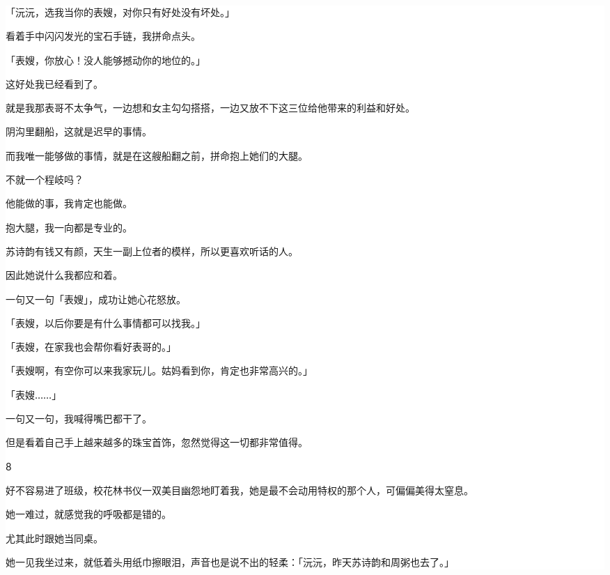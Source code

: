 
「沅沅，选我当你的表嫂，对你只有好处没有坏处。」


看着手中闪闪发光的宝石手链，我拼命点头。


「表嫂，你放心！没人能够撼动你的地位的。」


这好处我已经看到了。


就是我那表哥不太争气，一边想和女主勾勾搭搭，一边又放不下这三位给他带来的利益和好处。


阴沟里翻船，这就是迟早的事情。


而我唯一能够做的事情，就是在这艘船翻之前，拼命抱上她们的大腿。


不就一个程岐吗？


他能做的事，我肯定也能做。


抱大腿，我一向都是专业的。


苏诗韵有钱又有颜，天生一副上位者的模样，所以更喜欢听话的人。


因此她说什么我都应和着。


一句又一句「表嫂」，成功让她心花怒放。


「表嫂，以后你要是有什么事情都可以找我。」


「表嫂，在家我也会帮你看好表哥的。」


「表嫂啊，有空你可以来我家玩儿。姑妈看到你，肯定也非常高兴的。」


「表嫂……」


一句又一句，我喊得嘴巴都干了。


但是看着自己手上越来越多的珠宝首饰，忽然觉得这一切都非常值得。


8


好不容易进了班级，校花林书仪一双美目幽怨地盯着我，她是最不会动用特权的那个人，可偏偏美得太窒息。


她一难过，就感觉我的呼吸都是错的。


尤其此时跟她当同桌。


她一见我坐过来，就低着头用纸巾擦眼泪，声音也是说不出的轻柔：「沅沅，昨天苏诗韵和周粥也去了。」

